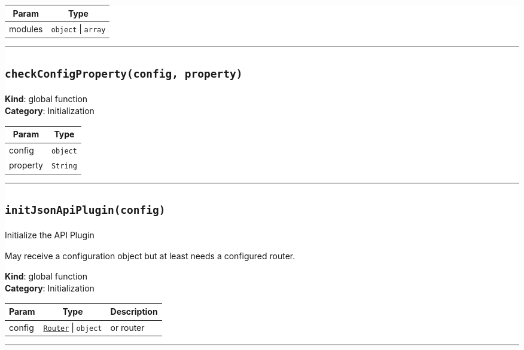 | Param | Type |
| --- | --- |
| modules | <code>object</code> \| <code>array</code> | 


* * *

<a name="checkConfigProperty"></a>

## `checkConfigProperty(config, property)`
**Kind**: global function  
**Category**: Initialization  

| Param | Type |
| --- | --- |
| config | <code>object</code> | 
| property | <code>String</code> | 


* * *

<a name="initJsonApiPlugin"></a>

## `initJsonApiPlugin(config)`
Initialize the API Plugin

May receive a configuration object but at least
needs a configured router.

**Kind**: global function  
**Category**: Initialization  

| Param | Type | Description |
| --- | --- | --- |
| config | [<code>Router</code>](#Router) \| <code>object</code> | or router |


* * *

